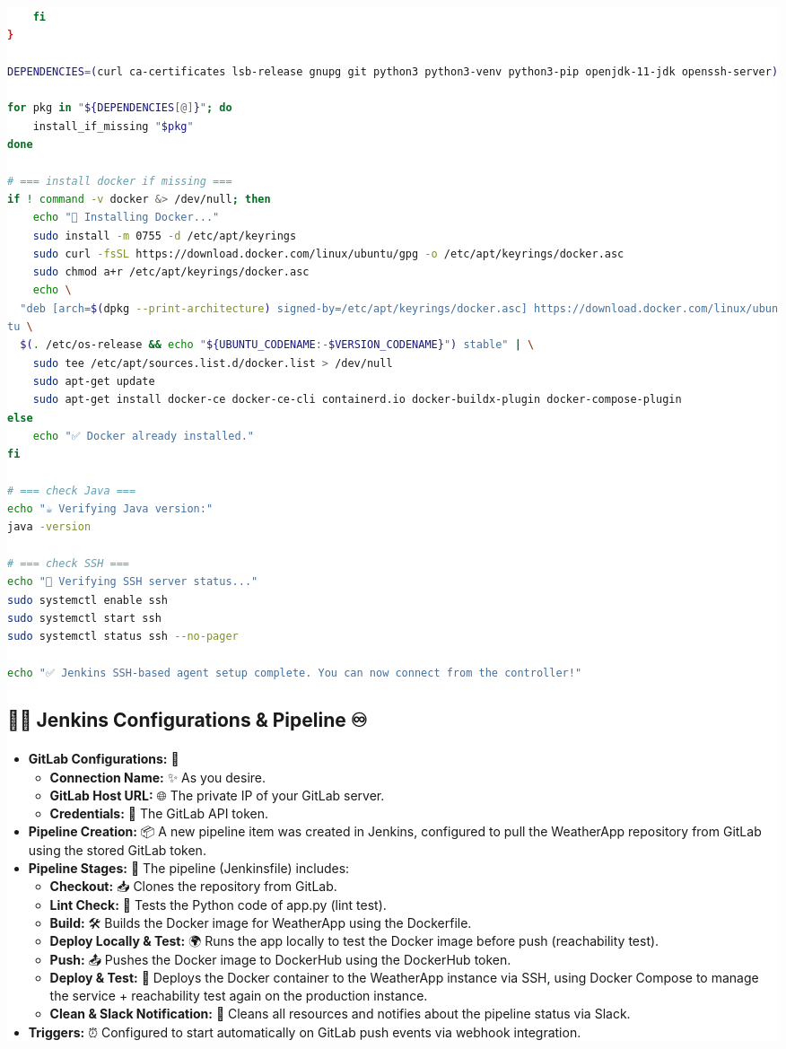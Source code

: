```bash
    fi
}

DEPENDENCIES=(curl ca-certificates lsb-release gnupg git python3 python3-venv python3-pip openjdk-11-jdk openssh-server)

for pkg in "${DEPENDENCIES[@]}"; do
    install_if_missing "$pkg"
done

# === install docker if missing ===
if ! command -v docker &> /dev/null; then
    echo "🐳 Installing Docker..."
    sudo install -m 0755 -d /etc/apt/keyrings
    sudo curl -fsSL https://download.docker.com/linux/ubuntu/gpg -o /etc/apt/keyrings/docker.asc
    sudo chmod a+r /etc/apt/keyrings/docker.asc
    echo \
  "deb [arch=$(dpkg --print-architecture) signed-by=/etc/apt/keyrings/docker.asc] https://download.docker.com/linux/ubuntu \
  $(. /etc/os-release && echo "${UBUNTU_CODENAME:-$VERSION_CODENAME}") stable" | \
    sudo tee /etc/apt/sources.list.d/docker.list > /dev/null
    sudo apt-get update
    sudo apt-get install docker-ce docker-ce-cli containerd.io docker-buildx-plugin docker-compose-plugin
else
    echo "✅ Docker already installed."
fi

# === check Java ===
echo "☕ Verifying Java version:"
java -version

# === check SSH ===
echo "🔐 Verifying SSH server status..."
sudo systemctl enable ssh
sudo systemctl start ssh
sudo systemctl status ssh --no-pager

echo "✅ Jenkins SSH-based agent setup complete. You can now connect from the controller!"

```

## 🧑‍🔧 Jenkins Configurations & Pipeline ♾️

- **GitLab Configurations:** 🦊
  - **Connection Name:** ✨ As you desire.
  - **GitLab Host URL:** 🌐 The private IP of your GitLab server.
  - **Credentials:** 🔑 The GitLab API token.
- **Pipeline Creation:** 📦 A new pipeline item was created in Jenkins, configured to pull the WeatherApp repository from GitLab using the stored GitLab token.
- **Pipeline Stages:** 🚀 The pipeline (Jenkinsfile) includes:
  - **Checkout:** 📥 Clones the repository from GitLab.
  - **Lint Check:** 🧪 Tests the Python code of app.py (lint test).
  - **Build:** 🛠️ Builds the Docker image for WeatherApp using the Dockerfile.
  - **Deploy Locally & Test:** 🌍 Runs the app locally to test the Docker image before push (reachability test).
  - **Push:** 📤 Pushes the Docker image to DockerHub using the DockerHub token.
  - **Deploy & Test:** 🚀 Deploys the Docker container to the WeatherApp instance via SSH, using Docker Compose to manage the service + reachability test again on the production instance.
  - **Clean & Slack Notification:** 🧹 Cleans all resources and notifies about the pipeline status via Slack.
- **Triggers:** ⏰ Configured to start automatically on GitLab push events via webhook integration.